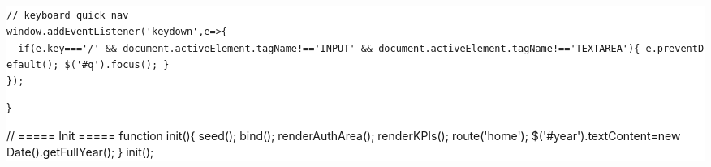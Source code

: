     // keyboard quick nav
    window.addEventListener('keydown',e=>{
      if(e.key==='/' && document.activeElement.tagName!=='INPUT' && document.activeElement.tagName!=='TEXTAREA'){ e.preventDefault(); $('#q').focus(); }
    });
  }

  // ===== Init =====
  function init(){
    seed(); bind(); renderAuthArea(); renderKPIs(); route('home');
    $('#year').textContent=new Date().getFullYear();
  }
  init();
  </script>
